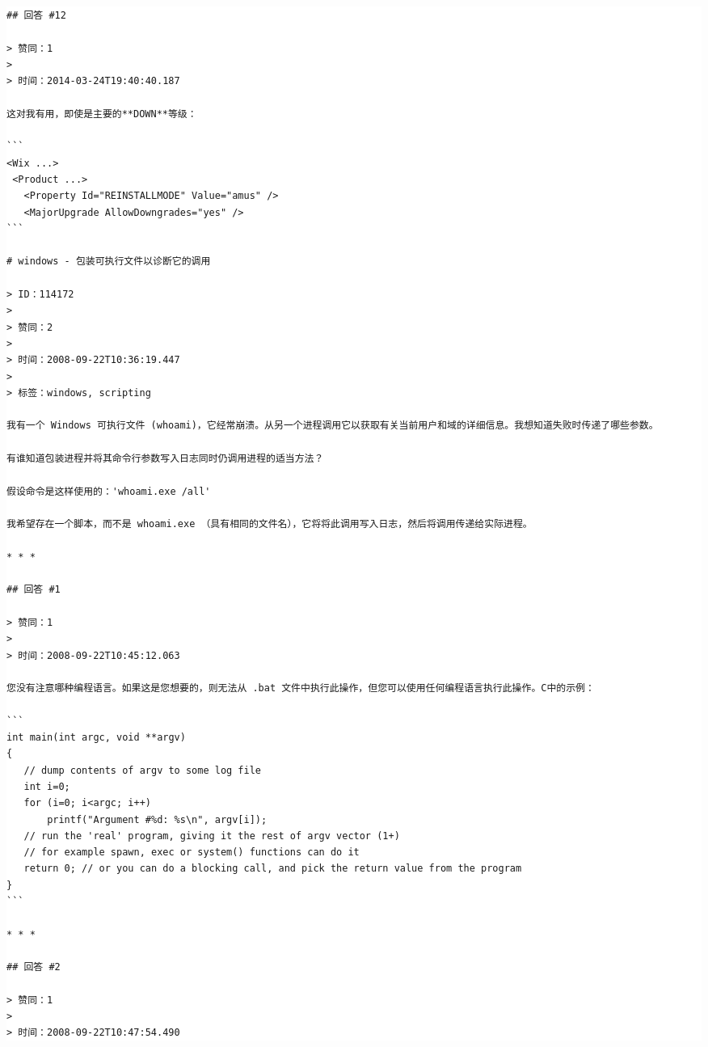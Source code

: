  `````
## 回答 #12

> 赞同：1
> 
> 时间：2014-03-24T19:40:40.187

这对我有用，即使是主要的**DOWN**等级：

```
<Wix ...>
  <Product ...>
    <Property Id="REINSTALLMODE" Value="amus" />
    <MajorUpgrade AllowDowngrades="yes" /> 
```

# windows - 包装可执行文件以诊断它的调用

> ID：114172
> 
> 赞同：2
> 
> 时间：2008-09-22T10:36:19.447
> 
> 标签：windows, scripting

我有一个 Windows 可执行文件 (whoami)，它经常崩溃。从另一个进程调用它以获取有关当前用户和域的详细信息。我想知道失败时传递了哪些参数。

有谁知道包装进程并将其命令行参数写入日志同时仍调用进程的适当方法？

假设命令是这样使用的：'whoami.exe /all'

我希望存在一个脚本，而不是 whoami.exe （具有相同的文件名），它将将此调用写入日志，然后将调用传递给实际进程。

* * *

## 回答 #1

> 赞同：1
> 
> 时间：2008-09-22T10:45:12.063

您没有注意哪种编程语言。如果这是您想要的，则无法从 .bat 文件中执行此操作，但您可以使用任何编程语言执行此操作。C中的示例：

```
int main(int argc, void **argv)
{
    // dump contents of argv to some log file
    int i=0;
    for (i=0; i<argc; i++)
        printf("Argument #%d: %s\n", argv[i]);
    // run the 'real' program, giving it the rest of argv vector (1+)
    // for example spawn, exec or system() functions can do it
    return 0; // or you can do a blocking call, and pick the return value from the program
} 
```

* * *

## 回答 #2

> 赞同：1
> 
> 时间：2008-09-22T10:47:54.490

 `````
